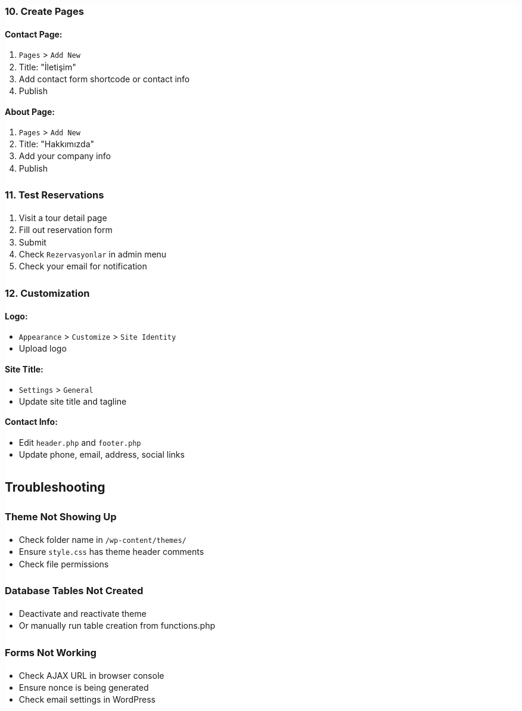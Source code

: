 ### 10. Create Pages

**Contact Page:**
1. `Pages` > `Add New`
2. Title: "İletişim"
3. Add contact form shortcode or contact info
4. Publish

**About Page:**
1. `Pages` > `Add New`
2. Title: "Hakkımızda"
3. Add your company info
4. Publish

### 11. Test Reservations
1. Visit a tour detail page
2. Fill out reservation form
3. Submit
4. Check `Rezervasyonlar` in admin menu
5. Check your email for notification

### 12. Customization

**Logo:**
- `Appearance` > `Customize` > `Site Identity`
- Upload logo

**Site Title:**
- `Settings` > `General`
- Update site title and tagline

**Contact Info:**
- Edit `header.php` and `footer.php`
- Update phone, email, address, social links

## Troubleshooting

### Theme Not Showing Up
- Check folder name in `/wp-content/themes/`
- Ensure `style.css` has theme header comments
- Check file permissions

### Database Tables Not Created
- Deactivate and reactivate theme
- Or manually run table creation from functions.php

### Forms Not Working
- Check AJAX URL in browser console
- Ensure nonce is being generated
- Check email settings in WordPress
